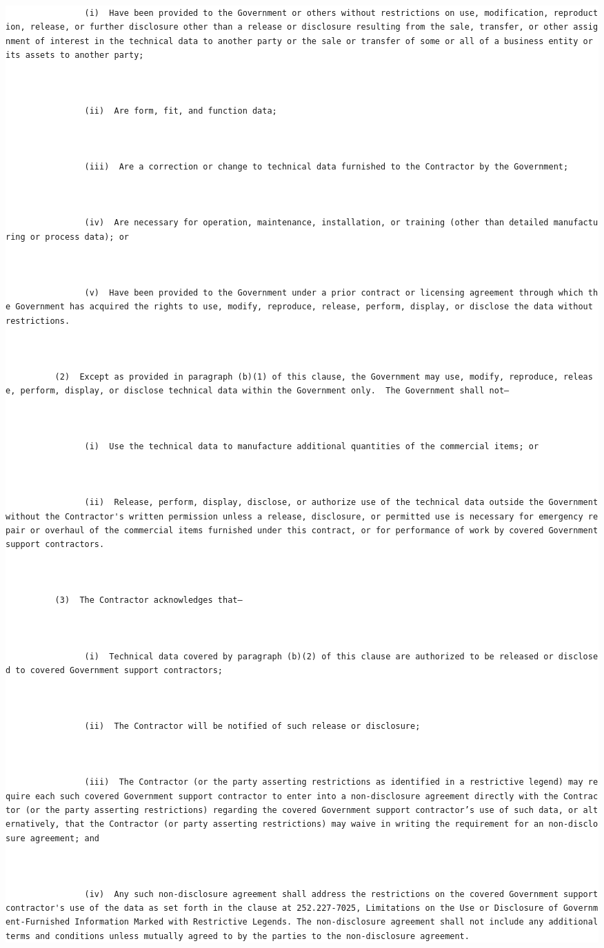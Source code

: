  

                    (i)  Have been provided to the Government or others without restrictions on use, modification, reproduction, release, or further disclosure other than a release or disclosure resulting from the sale, transfer, or other assignment of interest in the technical data to another party or the sale or transfer of some or all of a business entity or its assets to another party;

 

                    (ii)  Are form, fit, and function data;

 

                    (iii)  Are a correction or change to technical data furnished to the Contractor by the Government;

 

                    (iv)  Are necessary for operation, maintenance, installation, or training (other than detailed manufacturing or process data); or

 

                    (v)  Have been provided to the Government under a prior contract or licensing agreement through which the Government has acquired the rights to use, modify, reproduce, release, perform, display, or disclose the data without restrictions.

 

              (2)  Except as provided in paragraph (b)(1) of this clause, the Government may use, modify, reproduce, release, perform, display, or disclose technical data within the Government only.  The Government shall not—

 

                    (i)  Use the technical data to manufacture additional quantities of the commercial items; or

 

                    (ii)  Release, perform, display, disclose, or authorize use of the technical data outside the Government without the Contractor's written permission unless a release, disclosure, or permitted use is necessary for emergency repair or overhaul of the commercial items furnished under this contract, or for performance of work by covered Government support contractors.

 

              (3)  The Contractor acknowledges that—

 

                    (i)  Technical data covered by paragraph (b)(2) of this clause are authorized to be released or disclosed to covered Government support contractors;

 

                    (ii)  The Contractor will be notified of such release or disclosure;

 

                    (iii)  The Contractor (or the party asserting restrictions as identified in a restrictive legend) may require each such covered Government support contractor to enter into a non-disclosure agreement directly with the Contractor (or the party asserting restrictions) regarding the covered Government support contractor’s use of such data, or alternatively, that the Contractor (or party asserting restrictions) may waive in writing the requirement for an non-disclosure agreement; and

 

                    (iv)  Any such non-disclosure agreement shall address the restrictions on the covered Government support contractor's use of the data as set forth in the clause at 252.227-7025, Limitations on the Use or Disclosure of Government-Furnished Information Marked with Restrictive Legends. The non-disclosure agreement shall not include any additional terms and conditions unless mutually agreed to by the parties to the non-disclosure agreement.
